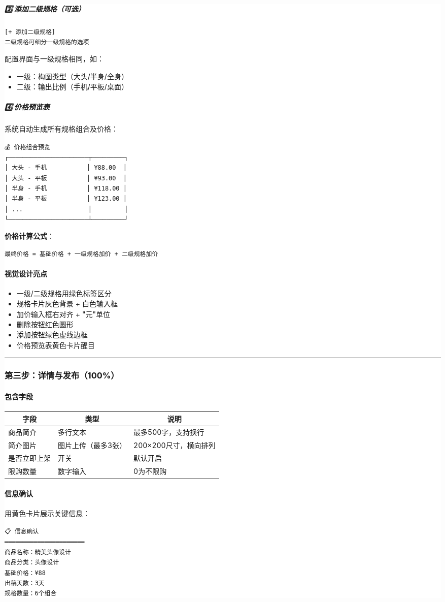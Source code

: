 ##### 3️⃣ 添加二级规格（可选）
```
[+ 添加二级规格]
二级规格可细分一级规格的选项
```

配置界面与一级规格相同，如：
- 一级：构图类型（大头/半身/全身）
- 二级：输出比例（手机/平板/桌面）

##### 4️⃣ 价格预览表
系统自动生成所有规格组合及价格：

```
💰 价格组合预览
┌──────────────────────┬─────────┐
│ 大头 - 手机           │ ¥88.00  │
│ 大头 - 平板           │ ¥93.00  │
│ 半身 - 手机           │ ¥118.00 │
│ 半身 - 平板           │ ¥123.00 │
│ ...                  │         │
└──────────────────────┴─────────┘
```

**价格计算公式**：
```
最终价格 = 基础价格 + 一级规格加价 + 二级规格加价
```

#### 视觉设计亮点
- 一级/二级规格用绿色标签区分
- 规格卡片灰色背景 + 白色输入框
- 加价输入框右对齐 + "元"单位
- 删除按钮红色圆形
- 添加按钮绿色虚线边框
- 价格预览表黄色卡片醒目

---

### 第三步：详情与发布（100%）

#### 包含字段
| 字段 | 类型 | 说明 |
|------|------|------|
| 商品简介 | 多行文本 | 最多500字，支持换行 |
| 简介图片 | 图片上传（最多3张） | 200×200尺寸，横向排列 |
| 是否立即上架 | 开关 | 默认开启 |
| 限购数量 | 数字输入 | 0为不限购 |

#### 信息确认
用黄色卡片展示关键信息：
```
📋 信息确认
━━━━━━━━━━━━━━━━━━━━━━
商品名称：精美头像设计
商品分类：头像设计
基础价格：¥88
出稿天数：3天
规格数量：6个组合
```
